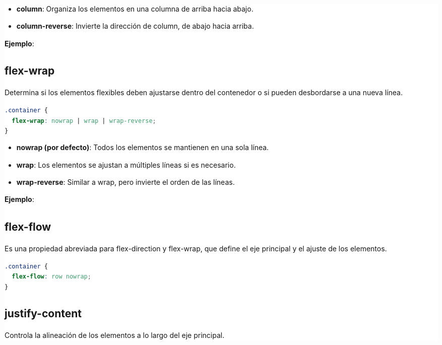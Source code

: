 - **column**: Organiza los elementos en una columna de arriba hacia abajo.

- **column-reverse**: Invierte la dirección de column, de abajo hacia arriba.

**Ejemplo**:

<iframe height="300" style="width: 100%;" scrolling="no" title="flex-direction" src="https://codepen.io/johnserranodev/embed/JojyJOg?default-tab=" frameborder="no" loading="lazy" allowtransparency="true" allowfullscreen="true">
  See the Pen <a href="https://codepen.io/johnserranodev/pen/JojyJOg">
  flex-direction</a> by John Serrano (<a href="https://codepen.io/johnserranodev">@johnserranodev</a>)
  on <a href="https://codepen.io">CodePen</a>.
</iframe>

## flex-wrap

Determina si los elementos flexibles deben ajustarse dentro del contenedor o si pueden desbordarse a una nueva línea.

```css
.container {
  flex-wrap: nowrap | wrap | wrap-reverse;
}
```

- **nowrap (por defecto)**: Todos los elementos se mantienen en una sola línea.

- **wrap**: Los elementos se ajustan a múltiples líneas si es necesario.

- **wrap-reverse**: Similar a wrap, pero invierte el orden de las líneas.

**Ejemplo**:

<iframe height="300" style="width: 100%;" scrolling="no" title="flex-wrap" src="https://codepen.io/johnserranodev/embed/XJWaaYd?default-tab=html%2Cresult" frameborder="no" loading="lazy" allowtransparency="true" allowfullscreen="true">
  See the Pen <a href="https://codepen.io/johnserranodev/pen/XJWaaYd">
  flex-wrap</a> by John Serrano (<a href="https://codepen.io/johnserranodev">@johnserranodev</a>)
  on <a href="https://codepen.io">CodePen</a>.
</iframe>

## flex-flow

Es una propiedad abreviada para flex-direction y flex-wrap, que define el eje principal y el ajuste de los elementos.

```css
.container {
  flex-flow: row nowrap;
}
```

## justify-content

Controla la alineación de los elementos a lo largo del eje principal.
